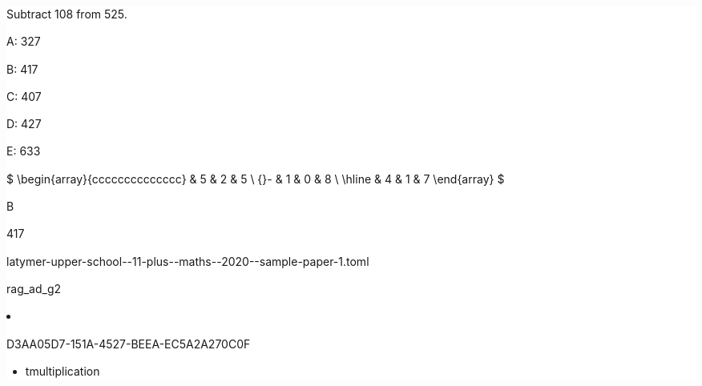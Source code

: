 Subtract $108$ from $525$. 

A: $327$ 

B: $417$ 

C: $407$ 

D: $427$ 

E: $633$

</div>
<div class='workings'>
<div class='working'>

$
\begin{array}{cccccccccccccc}
    &   5   &   2   &   5 \\
{}- &   1   &   0   &   8 \\
\hline
    &   4   &   1   &   7
\end{array}
$

</div>
</div>
<div class='answers'>
<div class='option'>
<p>B</p>
</div>
<div class='answer'>

$417$

</div>
</div>

<div class='papername'>
<p>latymer-upper-school--11-plus--maths--2020--sample-paper-1.toml</p>
</div>
<div class='rag'>
<p>rag_ad_g2</p>
</div>
</div>
</li>
<li>
<div class='question_envelope rag_ad_g2 question'>
<div class='uuid'>
<p>D3AA05D7-151A-4527-BEEA-EC5A2A270C0F</p>
</div>
<div class='topics'>
<ul>
<li>
tmultiplication
</li>
</ul>
</div>
<div class='question question'>
